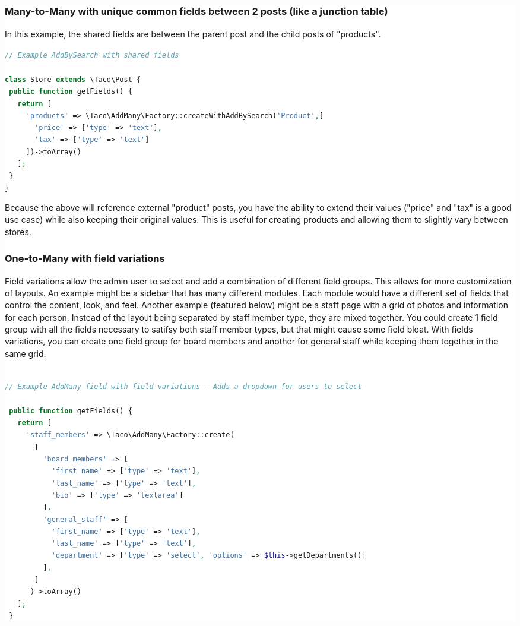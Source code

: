 ### Many-to-Many with unique common fields between 2 posts (like a junction table)
In this example, the shared fields are between the parent post and the child posts of "products".
 ```php
// Example AddBySearch with shared fields

class Store extends \Taco\Post {
  public function getFields() {
    return [
      'products' => \Taco\AddMany\Factory::createWithAddBySearch('Product',[
        'price' => ['type' => 'text'],
        'tax' => ['type' => 'text']
      ])->toArray()
    ];
  }
 }
 ```
 Because the above will reference external "product" posts, you have the ability to extend their values ("price" and "tax" is a good use case) while also keeping their original values. This is useful for creating products and allowing them to slightly vary between stores.



### One-to-Many with field variations

Field variations allow the admin user to select and add a combination of different field groups. This allows for more customization of layouts. An example might be a sidebar that has many different modules. Each module would have a different set of fields that control the content, look, and feel. Another example (featured below) might be a staff page with a grid of photos and information for each person. Instead of the layout being separated by staff member type, they are mixed together. You could create 1 field group with all the fields necessary to satifsy both staff member types, but that might cause some field bloat. With fields variations, you can create one field group for board members and another for general staff while keeping them together in the same grid.

 ```php

// Example AddMany field with field variations – Adds a dropdown for users to select

  public function getFields() {
    return [
      'staff_members' => \Taco\AddMany\Factory::create(
        [
          'board_members' => [
            'first_name' => ['type' => 'text'],
            'last_name' => ['type' => 'text'],
            'bio' => ['type' => 'textarea']
          ],
          'general_staff' => [
            'first_name' => ['type' => 'text'],
            'last_name' => ['type' => 'text'],
            'department' => ['type' => 'select', 'options' => $this->getDepartments()]
          ],
        ]
       )->toArray()
    ];
  }
```
